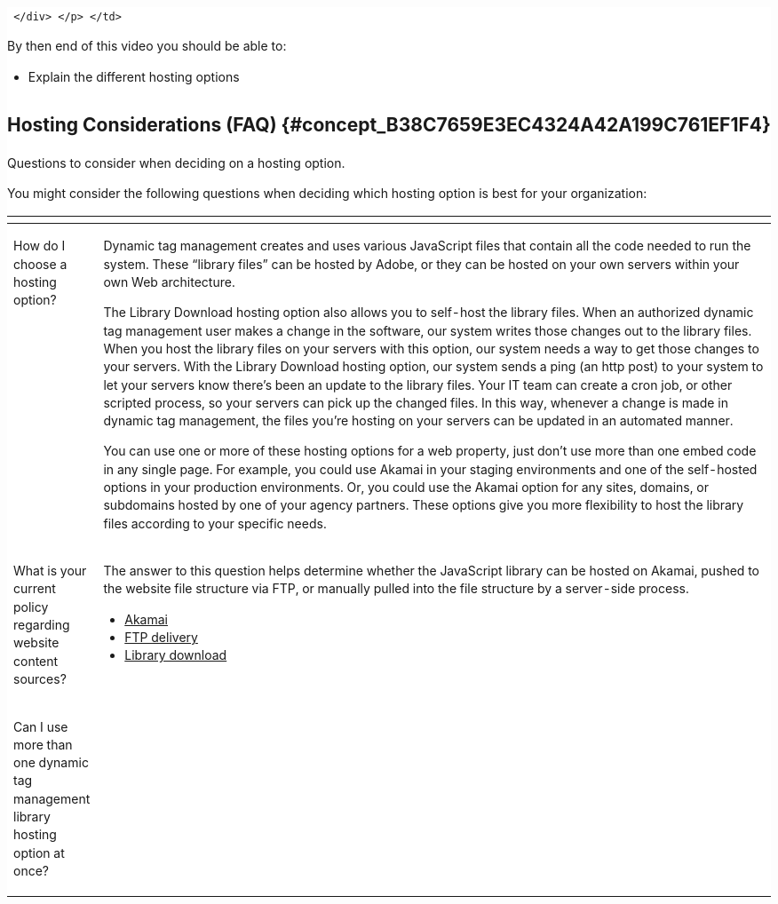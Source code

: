      </div> </p> </td> 
   <td colname="col2"> <p>By then end of this video you should be able to: </p> <p> 
     <ul id="ul_6D341D136F5944F98229AD62937310F5"> 
      <li id="li_32CDF16E61EB42BC9A7CC10997ED7AC7">Explain the different hosting options </li> 
     </ul> </p> </td> 
  </tr> 
 </tbody> 
</table>

## Hosting Considerations (FAQ) {#concept_B38C7659E3EC4324A42A199C761EF1F4}

Questions to consider when deciding on a hosting option. 



You might consider the following questions when deciding which hosting option is best for your organization: 

<table id="table_A62E86EB7F074EF7B10FDEDACE022C51"> 
 <thead> 
  <tr> 
   <th colname="col1" class="entry"> </th> 
   <th colname="col2" class="entry"> </th> 
  </tr> 
 </thead>
 <tbody> 
  <tr> 
   <td colname="col1"> <p>How do I choose a hosting option? </p> </td> 
   <td colname="col2"> <p>Dynamic tag management creates and uses various JavaScript files that contain all the code needed to run the system. These “library files” can be hosted by Adobe, or they can be hosted on your own servers within your own Web architecture. </p> <p>The Library Download hosting option also allows you to self-host the library files. When an authorized dynamic tag management user makes a change in the software, our system writes those changes out to the library files. When you host the library files on your servers with this option, our system needs a way to get those changes to your servers. With the Library Download hosting option, our system sends a ping (an http post) to your system to let your servers know there’s been an update to the library files. Your IT team can create a cron job, or other scripted process, so your servers can pick up the changed files. In this way, whenever a change is made in dynamic tag management, the files you’re hosting on your servers can be updated in an automated manner. </p> <p>You can use one or more of these hosting options for a web property, just don’t use more than one embed code in any single page. For example, you could use Akamai in your staging environments and one of the self-hosted options in your production environments. Or, you could use the Akamai option for any sites, domains, or subdomains hosted by one of your agency partners. These options give you more flexibility to host the library files according to your specific needs. </p> </td> 
  </tr> 
  <tr> 
   <td colname="col1"> <p>What is your current policy regarding website content sources? </p> </td> 
   <td colname="col2"> <p>The answer to this question helps determine whether the JavaScript library can be hosted on Akamai, pushed to the website file structure via FTP, or manually pulled into the file structure by a server-side process. </p> 
    <ul id="ul_9CD47DCA29CD4E6A9FFDA795C75AE78A"> 
     <li id="li_81097BD34768424A95DB4F576A497D8C"> <a href="../deployment/deployment.md#concept_722B01555D0441ACBB052BC34DC5B67D" format="dita" scope="local"> Akamai</a> </li> 
     <li id="li_2B51623387EB414C87EBEBF1E48C0321"> <a href="../deployment/deployment.md#task_A7B37CB2C89941A4A4D1F9AF06FC493D" format="dita" scope="local"> FTP delivery</a> </li> 
     <li id="li_1DE6957C5CB44F79BC2EC9F59EA866A9"> <a href="../deployment/deployment.md#task_B7A42F3B1D3E4B71B0BADD17C181F22A" format="dita" scope="local"> Library download</a> </li> 
    </ul> </td> 
  </tr> 
  <tr> 
   <td colname="col1"> <p>Can I use more than one dynamic tag management library hosting option at once? </p> </td> 